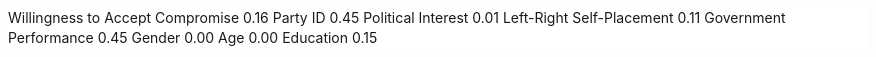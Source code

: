 <td style="text-align:left;">
Willingness to Accept Compromise
</td>
<td style="text-align:right;">
0.16
</td>
</tr>
<tr>
<td style="text-align:left;">
Party ID
</td>
<td style="text-align:right;">
0.45
</td>
</tr>
<tr>
<td style="text-align:left;">
Political Interest
</td>
<td style="text-align:right;">
0.01
</td>
</tr>
<tr>
<td style="text-align:left;">
Left-Right Self-Placement
</td>
<td style="text-align:right;">
0.11
</td>
</tr>
<tr>
<td style="text-align:left;">
Government Performance
</td>
<td style="text-align:right;">
0.45
</td>
</tr>
<tr>
<td style="text-align:left;">
Gender
</td>
<td style="text-align:right;">
0.00
</td>
</tr>
<tr>
<td style="text-align:left;">
Age
</td>
<td style="text-align:right;">
0.00
</td>
</tr>
<tr>
<td style="text-align:left;">
Education
</td>
<td style="text-align:right;">
0.15
</td>
</tr>
<tr>